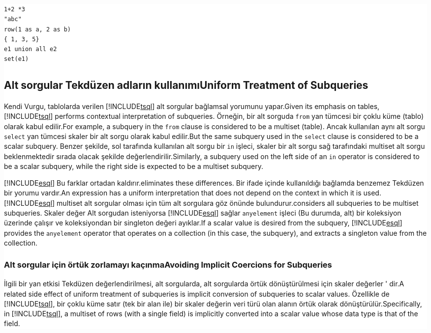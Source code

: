 ```  
1+2 *3  
"abc"  
row(1 as a, 2 as b)  
{ 1, 3, 5}   
e1 union all e2  
set(e1)  
```  
  
## <a name="uniform-treatment-of-subqueries"></a><span data-ttu-id="10bf8-124">Alt sorgular Tekdüzen adların kullanımı</span><span class="sxs-lookup"><span data-stu-id="10bf8-124">Uniform Treatment of Subqueries</span></span>  
 <span data-ttu-id="10bf8-125">Kendi Vurgu, tablolarda verilen [!INCLUDE[tsql](../../../../../../includes/tsql-md.md)] alt sorgular bağlamsal yorumunu yapar.</span><span class="sxs-lookup"><span data-stu-id="10bf8-125">Given its emphasis on tables, [!INCLUDE[tsql](../../../../../../includes/tsql-md.md)] performs contextual interpretation of subqueries.</span></span> <span data-ttu-id="10bf8-126">Örneğin, bir alt sorguda `from` yan tümcesi bir çoklu küme (tablo) olarak kabul edilir.</span><span class="sxs-lookup"><span data-stu-id="10bf8-126">For example, a subquery in the `from` clause is considered to be a multiset (table).</span></span> <span data-ttu-id="10bf8-127">Ancak kullanılan aynı alt sorgu `select` yan tümcesi skaler bir alt sorgu olarak kabul edilir.</span><span class="sxs-lookup"><span data-stu-id="10bf8-127">But the same subquery used in the `select` clause is considered to be a scalar subquery.</span></span> <span data-ttu-id="10bf8-128">Benzer şekilde, sol tarafında kullanılan alt sorgu bir `in` işleci, skaler bir alt sorgu sağ tarafındaki multiset alt sorgu beklenmektedir sırada olacak şekilde değerlendirilir.</span><span class="sxs-lookup"><span data-stu-id="10bf8-128">Similarly, a subquery used on the left side of an `in` operator is considered to be a scalar subquery, while the right side is expected to be a multiset subquery.</span></span>  
  
 [!INCLUDE[esql](../../../../../../includes/esql-md.md)] <span data-ttu-id="10bf8-129">Bu farklar ortadan kaldırır.</span><span class="sxs-lookup"><span data-stu-id="10bf8-129">eliminates these differences.</span></span> <span data-ttu-id="10bf8-130">Bir ifade içinde kullanıldığı bağlamda benzemez Tekdüzen bir yorumu vardır.</span><span class="sxs-lookup"><span data-stu-id="10bf8-130">An expression has a uniform interpretation that does not depend on the context in which it is used.</span></span> [!INCLUDE[esql](../../../../../../includes/esql-md.md)] <span data-ttu-id="10bf8-131">multiset alt sorgular olması için tüm alt sorgulara göz önünde bulundurur.</span><span class="sxs-lookup"><span data-stu-id="10bf8-131">considers all subqueries to be multiset subqueries.</span></span> <span data-ttu-id="10bf8-132">Skaler değer Alt sorgudan isteniyorsa [!INCLUDE[esql](../../../../../../includes/esql-md.md)] sağlar `anyelement` işleci (Bu durumda, alt) bir koleksiyon üzerinde çalışır ve koleksiyondan bir singleton değeri ayıklar.</span><span class="sxs-lookup"><span data-stu-id="10bf8-132">If a scalar value is desired from the subquery, [!INCLUDE[esql](../../../../../../includes/esql-md.md)] provides the `anyelement` operator that operates on a collection (in this case, the subquery), and extracts a singleton value from the collection.</span></span>  
  
### <a name="avoiding-implicit-coercions-for-subqueries"></a><span data-ttu-id="10bf8-133">Alt sorgular için örtük zorlamayı kaçınma</span><span class="sxs-lookup"><span data-stu-id="10bf8-133">Avoiding Implicit Coercions for Subqueries</span></span>  
 <span data-ttu-id="10bf8-134">İlgili bir yan etkisi Tekdüzen değerlendirilmesi, alt sorgularda, alt sorgularda örtük dönüştürülmesi için skaler değerler ' dir.</span><span class="sxs-lookup"><span data-stu-id="10bf8-134">A related side effect of uniform treatment of subqueries is implicit conversion of subqueries to scalar values.</span></span> <span data-ttu-id="10bf8-135">Özellikle de [!INCLUDE[tsql](../../../../../../includes/tsql-md.md)], bir çoklu küme satır (tek bir alan ile) bir skaler değerin veri türü olan alanın örtük olarak dönüştürülür.</span><span class="sxs-lookup"><span data-stu-id="10bf8-135">Specifically, in [!INCLUDE[tsql](../../../../../../includes/tsql-md.md)], a multiset of rows (with a single field) is implicitly converted into a scalar value whose data type is that of the field.</span></span>  
  